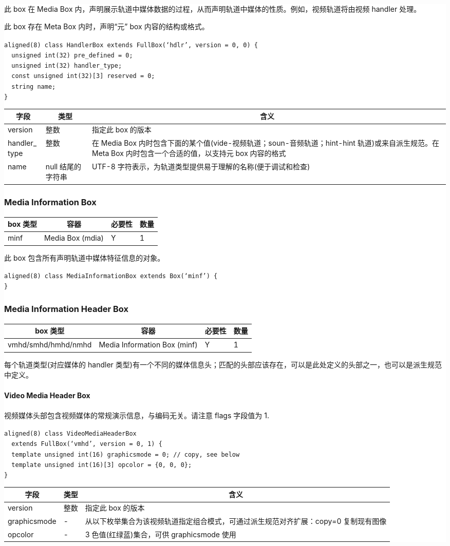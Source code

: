 此 box 在 Media Box 内，声明展示轨道中媒体数据的过程，从而声明轨道中媒体的性质。例如，视频轨道将由视频 handler 处理。

此 box 存在 Meta Box 内时，声明“元” box 内容的结构或格式。

```code
aligned(8) class HandlerBox extends FullBox(‘hdlr’, version = 0, 0) {
  unsigned int(32) pre_defined = 0;
  unsigned int(32) handler_type;
  const unsigned int(32)[3] reserved = 0;
  string name;
}
```

| 字段 | 类型 | 含义 |
| --- | --- | --- |
| version | 整数 | 指定此 box 的版本 |
| handler_type | 整数 | 在 Media Box 内时包含下面的某个值(vide-视频轨道；soun-音频轨道；hint-hint 轨道)或来自派生规范。在 Meta Box 内时包含一个合适的值，以支持元 box 内容的格式 |
| name | null 结尾的字符串 | UTF-8 字符表示，为轨道类型提供易于理解的名称(便于调试和检查) |

### Media Information Box

| box 类型 | 容器 | 必要性 | 数量 |
| --- | --- | --- | --- |
| minf | Media Box (mdia) | Y | 1 |

此 box 包含所有声明轨道中媒体特征信息的对象。

```code
aligned(8) class MediaInformationBox extends Box(‘minf’) {
} 
```

### Media Information Header Box

| box 类型 | 容器 | 必要性 | 数量 |
| --- | --- | --- | --- |
| vmhd/smhd/hmhd/nmhd | Media Information Box (minf) | Y | 1 |

每个轨道类型(对应媒体的 handler 类型)有一个不同的媒体信息头；匹配的头部应该存在，可以是此处定义的头部之一，也可以是派生规范中定义。

#### Video Media Header Box

视频媒体头部包含视频媒体的常规演示信息，与编码无关。请注意 flags 字段值为 1.

```code
aligned(8) class VideoMediaHeaderBox
  extends FullBox(‘vmhd’, version = 0, 1) {
  template unsigned int(16) graphicsmode = 0; // copy, see below
  template unsigned int(16)[3] opcolor = {0, 0, 0};
}
```

| 字段 | 类型 | 含义 |
| --- | --- | --- |
| version | 整数 | 指定此 box 的版本 |
| graphicsmode | - | 从以下枚举集合为该视频轨道指定组合模式，可通过派生规范对齐扩展：copy=0 复制现有图像 |
| opcolor | - | 3 色值(红绿蓝)集合，可供 graphicsmode 使用 |
